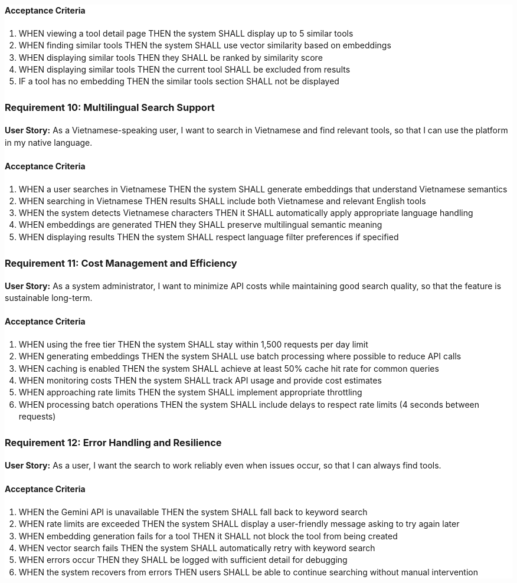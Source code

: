 #### Acceptance Criteria

1. WHEN viewing a tool detail page THEN the system SHALL display up to 5 similar tools
2. WHEN finding similar tools THEN the system SHALL use vector similarity based on embeddings
3. WHEN displaying similar tools THEN they SHALL be ranked by similarity score
4. WHEN displaying similar tools THEN the current tool SHALL be excluded from results
5. IF a tool has no embedding THEN the similar tools section SHALL not be displayed

### Requirement 10: Multilingual Search Support

**User Story:** As a Vietnamese-speaking user, I want to search in Vietnamese and find relevant tools, so that I can use the platform in my native language.

#### Acceptance Criteria

1. WHEN a user searches in Vietnamese THEN the system SHALL generate embeddings that understand Vietnamese semantics
2. WHEN searching in Vietnamese THEN results SHALL include both Vietnamese and relevant English tools
3. WHEN the system detects Vietnamese characters THEN it SHALL automatically apply appropriate language handling
4. WHEN embeddings are generated THEN they SHALL preserve multilingual semantic meaning
5. WHEN displaying results THEN the system SHALL respect language filter preferences if specified

### Requirement 11: Cost Management and Efficiency

**User Story:** As a system administrator, I want to minimize API costs while maintaining good search quality, so that the feature is sustainable long-term.

#### Acceptance Criteria

1. WHEN using the free tier THEN the system SHALL stay within 1,500 requests per day limit
2. WHEN generating embeddings THEN the system SHALL use batch processing where possible to reduce API calls
3. WHEN caching is enabled THEN the system SHALL achieve at least 50% cache hit rate for common queries
4. WHEN monitoring costs THEN the system SHALL track API usage and provide cost estimates
5. WHEN approaching rate limits THEN the system SHALL implement appropriate throttling
6. WHEN processing batch operations THEN the system SHALL include delays to respect rate limits (4 seconds between requests)

### Requirement 12: Error Handling and Resilience

**User Story:** As a user, I want the search to work reliably even when issues occur, so that I can always find tools.

#### Acceptance Criteria

1. WHEN the Gemini API is unavailable THEN the system SHALL fall back to keyword search
2. WHEN rate limits are exceeded THEN the system SHALL display a user-friendly message asking to try again later
3. WHEN embedding generation fails for a tool THEN it SHALL not block the tool from being created
4. WHEN vector search fails THEN the system SHALL automatically retry with keyword search
5. WHEN errors occur THEN they SHALL be logged with sufficient detail for debugging
6. WHEN the system recovers from errors THEN users SHALL be able to continue searching without manual intervention
